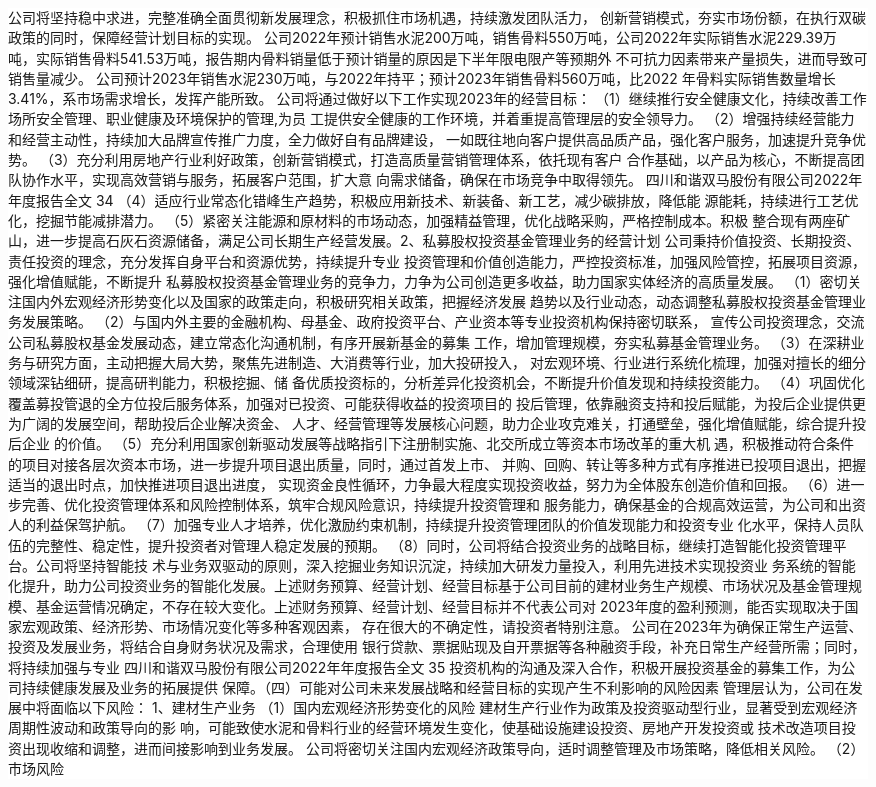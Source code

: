 公司将坚持稳中求进，完整准确全面贯彻新发展理念，积极抓住市场机遇，持续激发团队活力，
创新营销模式，夯实市场份额，在执行双碳政策的同时，保障经营计划目标的实现。
公司2022年预计销售水泥200万吨，销售骨料550万吨，公司2022年实际销售水泥229.39万
吨，实际销售骨料541.53万吨，报告期内骨料销量低于预计销量的原因是下半年限电限产等预期外
不可抗力因素带来产量损失，进而导致可销售量减少。
公司预计2023年销售水泥230万吨，与2022年持平；预计2023年销售骨料560万吨，比2022
年骨料实际销售数量增长3.41%，系市场需求增长，发挥产能所致。
公司将通过做好以下工作实现2023年的经营目标：
（1）继续推行安全健康文化，持续改善工作场所安全管理、职业健康及环境保护的管理,为员
工提供安全健康的工作环境，并着重提高管理层的安全领导力。
（2）增强持续经营能力和经营主动性，持续加大品牌宣传推广力度，全力做好自有品牌建设，
一如既往地向客户提供高品质产品，强化客户服务，加速提升竞争优势。
（3）充分利用房地产行业利好政策，创新营销模式，打造高质量营销管理体系，依托现有客户
合作基础，以产品为核心，不断提高团队协作水平，实现高效营销与服务，拓展客户范围，扩大意
向需求储备，确保在市场竞争中取得领先。
四川和谐双马股份有限公司2022年年度报告全文
34
（4）适应行业常态化错峰生产趋势，积极应用新技术、新装备、新工艺，减少碳排放，降低能
源能耗，持续进行工艺优化，挖掘节能减排潜力。
（5）紧密关注能源和原材料的市场动态，加强精益管理，优化战略采购，严格控制成本。积极
整合现有两座矿山，进一步提高石灰石资源储备，满足公司长期生产经营发展。2、私募股权投资基金管理业务的经营计划
公司秉持价值投资、长期投资、责任投资的理念，充分发挥自身平台和资源优势，持续提升专业
投资管理和价值创造能力，严控投资标准，加强风险管控，拓展项目资源，强化增值赋能，不断提升
私募股权投资基金管理业务的竞争力，力争为公司创造更多收益，助力国家实体经济的高质量发展。
（1）密切关注国内外宏观经济形势变化以及国家的政策走向，积极研究相关政策，把握经济发展
趋势以及行业动态，动态调整私募股权投资基金管理业务发展策略。
（2）与国内外主要的金融机构、母基金、政府投资平台、产业资本等专业投资机构保持密切联系，
宣传公司投资理念，交流公司私募股权基金发展动态，建立常态化沟通机制，有序开展新基金的募集
工作，增加管理规模，夯实私募基金管理业务。
（3）在深耕业务与研究方面，主动把握大局大势，聚焦先进制造、大消费等行业，加大投研投入，
对宏观环境、行业进行系统化梳理，加强对擅长的细分领域深钻细研，提高研判能力，积极挖掘、储
备优质投资标的，分析差异化投资机会，不断提升价值发现和持续投资能力。
（4）巩固优化覆盖募投管退的全方位投后服务体系，加强对已投资、可能获得收益的投资项目的
投后管理，依靠融资支持和投后赋能，为投后企业提供更为广阔的发展空间，帮助投后企业解决资金、
人才、经营管理等发展核心问题，助力企业攻克难关，打通壁垒，强化增值赋能，综合提升投后企业
的价值。
（5）充分利用国家创新驱动发展等战略指引下注册制实施、北交所成立等资本市场改革的重大机
遇，积极推动符合条件的项目对接各层次资本市场，进一步提升项目退出质量，同时，通过首发上市、
并购、回购、转让等多种方式有序推进已投项目退出，把握适当的退出时点，加快推进项目退出进度，
实现资金良性循环，力争最大程度实现投资收益，努力为全体股东创造价值和回报。
（6）进一步完善、优化投资管理体系和风险控制体系，筑牢合规风险意识，持续提升投资管理和
服务能力，确保基金的合规高效运营，为公司和出资人的利益保驾护航。
（7）加强专业人才培养，优化激励约束机制，持续提升投资管理团队的价值发现能力和投资专业
化水平，保持人员队伍的完整性、稳定性，提升投资者对管理人稳定发展的预期。
（8）同时，公司将结合投资业务的战略目标，继续打造智能化投资管理平台。公司将坚持智能技
术与业务双驱动的原则，深入挖掘业务知识沉淀，持续加大研发力量投入，利用先进技术实现投资业
务系统的智能化提升，助力公司投资业务的智能化发展。上述财务预算、经营计划、经营目标基于公司目前的建材业务生产规模、市场状况及基金管理规
模、基金运营情况确定，不存在较大变化。上述财务预算、经营计划、经营目标并不代表公司对
2023年度的盈利预测，能否实现取决于国家宏观政策、经济形势、市场情况变化等多种客观因素，
存在很大的不确定性，请投资者特别注意。
公司在2023年为确保正常生产运营、投资及发展业务，将结合自身财务状况及需求，合理使用
银行贷款、票据贴现及自开票据等各种融资手段，补充日常生产经营所需；同时，将持续加强与专业
四川和谐双马股份有限公司2022年年度报告全文
35
投资机构的沟通及深入合作，积极开展投资基金的募集工作，为公司持续健康发展及业务的拓展提供
保障。（四）可能对公司未来发展战略和经营目标的实现产生不利影响的风险因素
管理层认为，公司在发展中将面临以下风险：
1、建材生产业务
（1）国内宏观经济形势变化的风险
建材生产行业作为政策及投资驱动型行业，显著受到宏观经济周期性波动和政策导向的影
响，可能致使水泥和骨料行业的经营环境发生变化，使基础设施建设投资、房地产开发投资或
技术改造项目投资出现收缩和调整，进而间接影响到业务发展。
公司将密切关注国内宏观经济政策导向，适时调整管理及市场策略，降低相关风险。
（2）市场风险